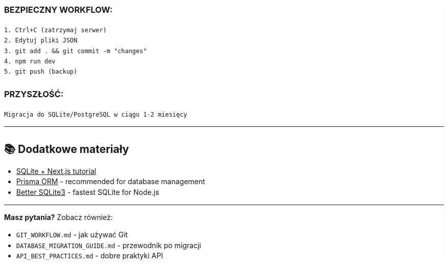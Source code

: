 ### **BEZPIECZNY WORKFLOW:**

```
1. Ctrl+C (zatrzymaj serwer)
2. Edytuj pliki JSON
3. git add . && git commit -m "changes"
4. npm run dev
5. git push (backup)
```

### **PRZYSZŁOŚĆ:**

```
Migracja do SQLite/PostgreSQL w ciągu 1-2 miesięcy
```

---

## 📚 Dodatkowe materiały

- [SQLite + Next.js tutorial](https://github.com/vercel/next.js/tree/canary/examples/with-sqlite)
- [Prisma ORM](https://www.prisma.io/) - recommended for database management
- [Better SQLite3](https://github.com/WiseLibs/better-sqlite3) - fastest SQLite for Node.js

---

**Masz pytania?** Zobacz również:
- `GIT_WORKFLOW.md` - jak używać Git
- `DATABASE_MIGRATION_GUIDE.md` - przewodnik po migracji
- `API_BEST_PRACTICES.md` - dobre praktyki API
